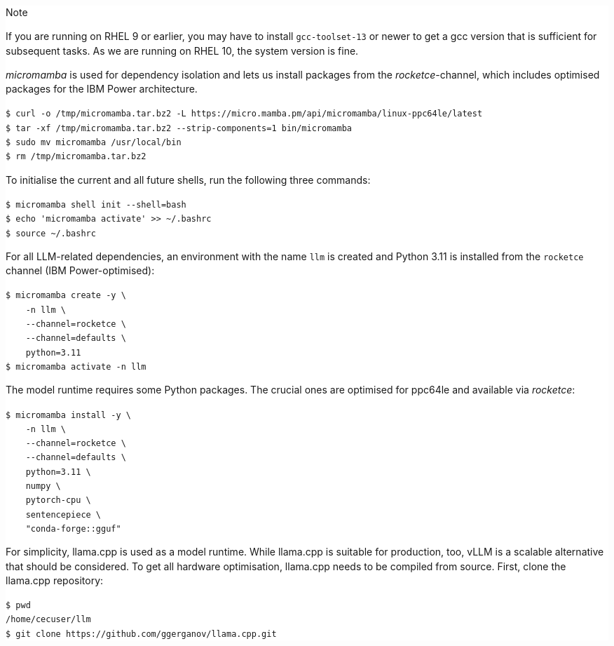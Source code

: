 > [!NOTE]
> If you are running on RHEL 9 or earlier, you may have to install `gcc-toolset-13` or newer to get a gcc version that is sufficient for subsequent tasks. As we are running on RHEL 10, the system version is fine.

_micromamba_ is used for dependency isolation and lets us install packages from the _rocketce_-channel, which includes optimised packages for the IBM Power architecture.

```shell
$ curl -o /tmp/micromamba.tar.bz2 -L https://micro.mamba.pm/api/micromamba/linux-ppc64le/latest
$ tar -xf /tmp/micromamba.tar.bz2 --strip-components=1 bin/micromamba
$ sudo mv micromamba /usr/local/bin
$ rm /tmp/micromamba.tar.bz2
```

To initialise the current and all future shells, run the following three commands:

```shell
$ micromamba shell init --shell=bash
$ echo 'micromamba activate' >> ~/.bashrc
$ source ~/.bashrc
```

For all LLM-related dependencies, an environment with the name `llm` is created and Python 3.11 is installed from the `rocketce` channel (IBM Power-optimised):

```shell
$ micromamba create -y \
    -n llm \
    --channel=rocketce \
	--channel=defaults \
	python=3.11
$ micromamba activate -n llm
```

The model runtime requires some Python packages. The crucial ones are optimised for ppc64le and available via _rocketce_:

```shell
$ micromamba install -y \
    -n llm \
    --channel=rocketce \
    --channel=defaults \
    python=3.11 \
    numpy \
    pytorch-cpu \
    sentencepiece \
    "conda-forge::gguf"
```

For simplicity, llama.cpp is used as a model runtime. While llama.cpp is suitable for production, too, vLLM is a scalable alternative that should be considered. To get all hardware optimisation, llama.cpp needs to be compiled from source. First, clone the llama.cpp repository:

```shell
$ pwd
/home/cecuser/llm
$ git clone https://github.com/ggerganov/llama.cpp.git
```
